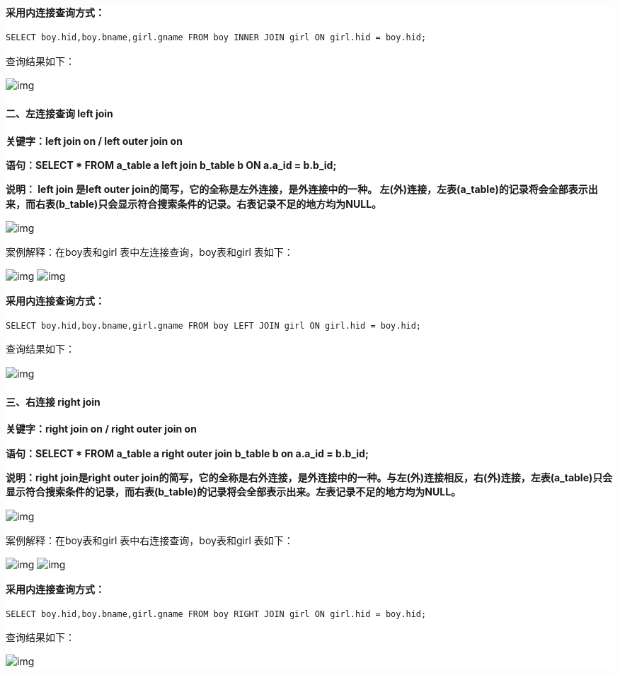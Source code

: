 **采用内连接查询方式：**

```
SELECT boy.hid,boy.bname,girl.gname FROM boy INNER JOIN girl ON girl.hid = boy.hid;
```

查询结果如下：

![img](https://img-blog.csdn.net/20181005173326725?watermark/2/text/aHR0cHM6Ly9ibG9nLmNzZG4ubmV0L3pqdDk4MDQ1MjQ4Mw==/font/5a6L5L2T/fontsize/400/fill/I0JBQkFCMA==/dissolve/70)

#### 二、左连接查询 left join

**关键字：left join on / left outer join on**

**语句：SELECT \* FROM a_table a left join b_table b ON a.a_id = b.b_id;**

**说明： left join 是left outer join的简写，它的全称是左外连接，是外连接中的一种。 左(外)连接，左表(a_table)的记录将会全部表示出来，而右表(b_table)只会显示符合搜索条件的记录。右表记录不足的地方均为NULL。**

![img](https://img-blog.csdn.net/20181005211357263?watermark/2/text/aHR0cHM6Ly9ibG9nLmNzZG4ubmV0L3pqdDk4MDQ1MjQ4Mw==/font/5a6L5L2T/fontsize/400/fill/I0JBQkFCMA==/dissolve/70)

案例解释：在boy表和girl 表中左连接查询，boy表和girl 表如下：

![img](https://img-blog.csdn.net/20181005173111241?watermark/2/text/aHR0cHM6Ly9ibG9nLmNzZG4ubmV0L3pqdDk4MDQ1MjQ4Mw==/font/5a6L5L2T/fontsize/400/fill/I0JBQkFCMA==/dissolve/70)   ![img](https://img-blog.csdn.net/20181005173203764?watermark/2/text/aHR0cHM6Ly9ibG9nLmNzZG4ubmV0L3pqdDk4MDQ1MjQ4Mw==/font/5a6L5L2T/fontsize/400/fill/I0JBQkFCMA==/dissolve/70)

**采用内连接查询方式：**

```
SELECT boy.hid,boy.bname,girl.gname FROM boy LEFT JOIN girl ON girl.hid = boy.hid;
```

查询结果如下：

![img](https://img-blog.csdn.net/20181005213127795?watermark/2/text/aHR0cHM6Ly9ibG9nLmNzZG4ubmV0L3pqdDk4MDQ1MjQ4Mw==/font/5a6L5L2T/fontsize/400/fill/I0JBQkFCMA==/dissolve/70)

#### 三、右连接 right join

**关键字：right join on / right outer join on**

**语句：SELECT \* FROM a_table a right outer join b_table b on a.a_id = b.b_id;**

**说明：right join是right outer join的简写，它的全称是右外连接，是外连接中的一种。与左(外)连接相反，右(外)连接，左表(a_table)只会显示符合搜索条件的记录，而右表(b_table)的记录将会全部表示出来。左表记录不足的地方均为NULL。**

![img](https://img-blog.csdn.net/20181005213457811?watermark/2/text/aHR0cHM6Ly9ibG9nLmNzZG4ubmV0L3pqdDk4MDQ1MjQ4Mw==/font/5a6L5L2T/fontsize/400/fill/I0JBQkFCMA==/dissolve/70)

案例解释：在boy表和girl 表中右连接查询，boy表和girl 表如下：

![img](https://img-blog.csdn.net/20181005173111241?watermark/2/text/aHR0cHM6Ly9ibG9nLmNzZG4ubmV0L3pqdDk4MDQ1MjQ4Mw==/font/5a6L5L2T/fontsize/400/fill/I0JBQkFCMA==/dissolve/70)   ![img](https://img-blog.csdn.net/20181005173203764?watermark/2/text/aHR0cHM6Ly9ibG9nLmNzZG4ubmV0L3pqdDk4MDQ1MjQ4Mw==/font/5a6L5L2T/fontsize/400/fill/I0JBQkFCMA==/dissolve/70)

**采用内连接查询方式：**

```
SELECT boy.hid,boy.bname,girl.gname FROM boy RIGHT JOIN girl ON girl.hid = boy.hid;
```

查询结果如下：

![img](https://img-blog.csdn.net/20181005213611391?watermark/2/text/aHR0cHM6Ly9ibG9nLmNzZG4ubmV0L3pqdDk4MDQ1MjQ4Mw==/font/5a6L5L2T/fontsize/400/fill/I0JBQkFCMA==/dissolve/70)
